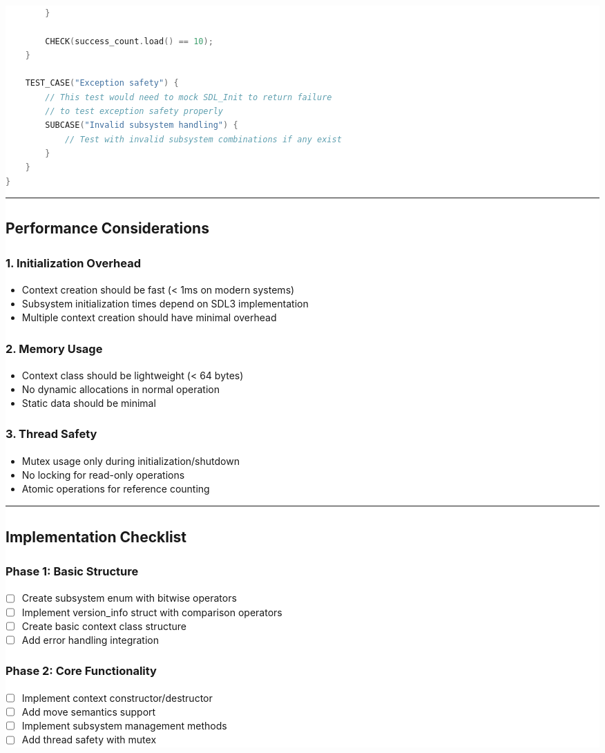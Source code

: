 ```cpp
        }
        
        CHECK(success_count.load() == 10);
    }
    
    TEST_CASE("Exception safety") {
        // This test would need to mock SDL_Init to return failure
        // to test exception safety properly
        SUBCASE("Invalid subsystem handling") {
            // Test with invalid subsystem combinations if any exist
        }
    }
}
```

---

## Performance Considerations

### 1. **Initialization Overhead**

- Context creation should be fast (< 1ms on modern systems)
- Subsystem initialization times depend on SDL3 implementation
- Multiple context creation should have minimal overhead

### 2. **Memory Usage**

- Context class should be lightweight (< 64 bytes)
- No dynamic allocations in normal operation
- Static data should be minimal

### 3. **Thread Safety**

- Mutex usage only during initialization/shutdown
- No locking for read-only operations
- Atomic operations for reference counting

---

## Implementation Checklist

### Phase 1: Basic Structure

- [ ] Create subsystem enum with bitwise operators
- [ ] Implement version_info struct with comparison operators
- [ ] Create basic context class structure
- [ ] Add error handling integration

### Phase 2: Core Functionality

- [ ] Implement context constructor/destructor
- [ ] Add move semantics support
- [ ] Implement subsystem management methods
- [ ] Add thread safety with mutex

